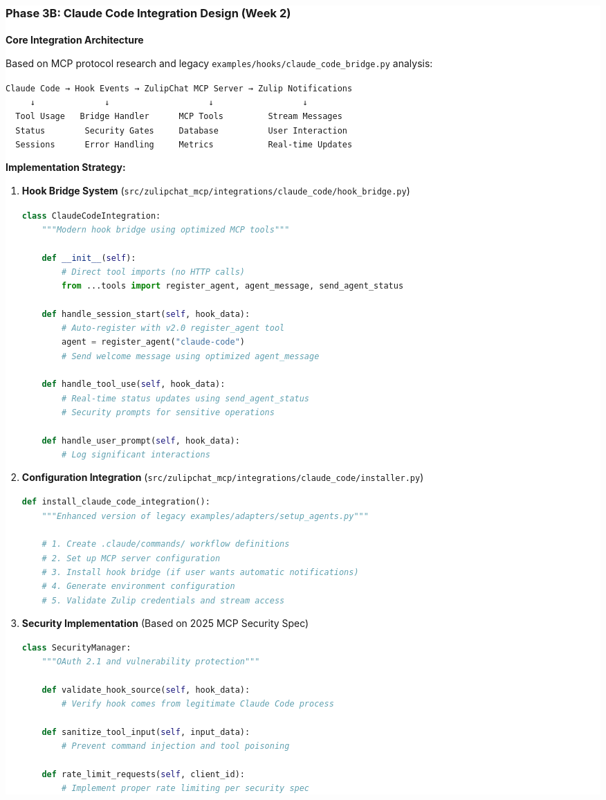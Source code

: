 ### **Phase 3B: Claude Code Integration Design (Week 2)**

**Core Integration Architecture**

Based on MCP protocol research and legacy `examples/hooks/claude_code_bridge.py` analysis:

```
Claude Code → Hook Events → ZulipChat MCP Server → Zulip Notifications
     ↓              ↓                    ↓                  ↓
  Tool Usage   Bridge Handler      MCP Tools         Stream Messages
  Status        Security Gates     Database          User Interaction
  Sessions      Error Handling     Metrics           Real-time Updates
```

**Implementation Strategy:**

1. **Hook Bridge System** (`src/zulipchat_mcp/integrations/claude_code/hook_bridge.py`)
   ```python
   class ClaudeCodeIntegration:
       """Modern hook bridge using optimized MCP tools"""
       
       def __init__(self):
           # Direct tool imports (no HTTP calls)
           from ...tools import register_agent, agent_message, send_agent_status
           
       def handle_session_start(self, hook_data):
           # Auto-register with v2.0 register_agent tool
           agent = register_agent("claude-code")
           # Send welcome message using optimized agent_message
           
       def handle_tool_use(self, hook_data):
           # Real-time status updates using send_agent_status
           # Security prompts for sensitive operations
           
       def handle_user_prompt(self, hook_data):
           # Log significant interactions
   ```

2. **Configuration Integration** (`src/zulipchat_mcp/integrations/claude_code/installer.py`)
   ```python
   def install_claude_code_integration():
       """Enhanced version of legacy examples/adapters/setup_agents.py"""
       
       # 1. Create .claude/commands/ workflow definitions
       # 2. Set up MCP server configuration
       # 3. Install hook bridge (if user wants automatic notifications)
       # 4. Generate environment configuration
       # 5. Validate Zulip credentials and stream access
   ```

3. **Security Implementation** (Based on 2025 MCP Security Spec)
   ```python
   class SecurityManager:
       """OAuth 2.1 and vulnerability protection"""
       
       def validate_hook_source(self, hook_data):
           # Verify hook comes from legitimate Claude Code process
           
       def sanitize_tool_input(self, input_data):
           # Prevent command injection and tool poisoning
           
       def rate_limit_requests(self, client_id):
           # Implement proper rate limiting per security spec
   ```
